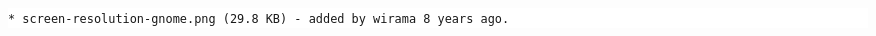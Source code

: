     * screen-resolution-gnome.png​ (29.8 KB) - added by wirama 8 years ago.
#### 
    
 
 
 
 
 


 

